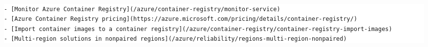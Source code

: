 ```
- [Monitor Azure Container Registry](/azure/container-registry/monitor-service)
- [Azure Container Registry pricing](https://azure.microsoft.com/pricing/details/container-registry/)
- [Import container images to a container registry](/azure/container-registry/container-registry-import-images)
- [Multi-region solutions in nonpaired regions](/azure/reliability/regions-multi-region-nonpaired)
